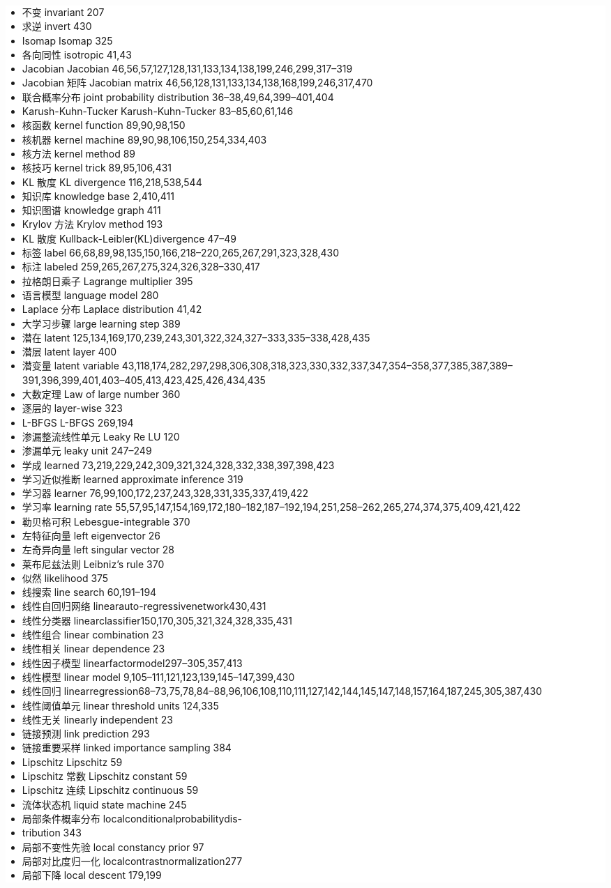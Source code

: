 - 不变 invariant 207
- 求逆 invert 430
- Isomap Isomap 325
- 各向同性 isotropic 41,43
- Jacobian Jacobian 46,56,57,127,128,131,133,134,138,199,246,299,317–319
- Jacobian 矩阵 Jacobian matrix 46,56,128,131,133,134,138,168,199,246,317,470
- 联合概率分布 joint probability distribution 36–38,49,64,399–401,404
- Karush-Kuhn-Tucker Karush-Kuhn-Tucker 83–85,60,61,146
- 核函数 kernel function 89,90,98,150
- 核机器 kernel machine 89,90,98,106,150,254,334,403
- 核方法 kernel method 89
- 核技巧 kernel trick 89,95,106,431
- KL 散度 KL divergence 116,218,538,544
- 知识库 knowledge base 2,410,411
- 知识图谱 knowledge graph 411
- Krylov 方法 Krylov method 193
- KL 散度 Kullback-Leibler(KL)divergence 47–49
- 标签 label 66,68,89,98,135,150,166,218–220,265,267,291,323,328,430
- 标注 labeled 259,265,267,275,324,326,328–330,417
- 拉格朗日乘子 Lagrange multiplier 395
- 语言模型 language model 280
- Laplace 分布 Laplace distribution 41,42
- 大学习步骤 large learning step 389
- 潜在 latent 125,134,169,170,239,243,301,322,324,327–333,335–338,428,435
- 潜层 latent layer 400
- 潜变量 latent variable 43,118,174,282,297,298,306,308,318,323,330,332,337,347,354–358,377,385,387,389–391,396,399,401,403–405,413,423,425,426,434,435
- 大数定理 Law of large number 360
- 逐层的 layer-wise 323
- L-BFGS L-BFGS 269,194
- 渗漏整流线性单元 Leaky Re LU 120
- 渗漏单元 leaky unit 247–249
- 学成 learned 73,219,229,242,309,321,324,328,332,338,397,398,423
- 学习近似推断 learned approximate inference 319
- 学习器 learner 76,99,100,172,237,243,328,331,335,337,419,422
- 学习率 learning rate 55,57,95,147,154,169,172,180–182,187–192,194,251,258–262,265,274,374,375,409,421,422
- 勒贝格可积 Lebesgue-integrable 370
- 左特征向量 left eigenvector 26
- 左奇异向量 left singular vector 28
- 莱布尼兹法则 Leibniz’s rule 370
- 似然 likelihood 375
- 线搜索 line search 60,191–194
- 线性自回归网络 linearauto-regressivenetwork430,431
- 线性分类器 linearclassifier150,170,305,321,324,328,335,431
- 线性组合 linear combination 23
- 线性相关 linear dependence 23
- 线性因子模型 linearfactormodel297–305,357,413
- 线性模型 linear model 9,105–111,121,123,139,145–147,399,430
- 线性回归 linearregression68–73,75,78,84–88,96,106,108,110,111,127,142,144,145,147,148,157,164,187,245,305,387,430
- 线性阈值单元 linear threshold units 124,335
- 线性无关 linearly independent 23
- 链接预测 link prediction 293
- 链接重要采样 linked importance sampling 384
- Lipschitz Lipschitz 59
- Lipschitz 常数 Lipschitz constant 59
- Lipschitz 连续 Lipschitz continuous 59
- 流体状态机 liquid state machine 245
- 局部条件概率分布 localconditionalprobabilitydis-
- tribution 343
- 局部不变性先验 local constancy prior 97
- 局部对比度归一化 localcontrastnormalization277
- 局部下降 local descent 179,199
